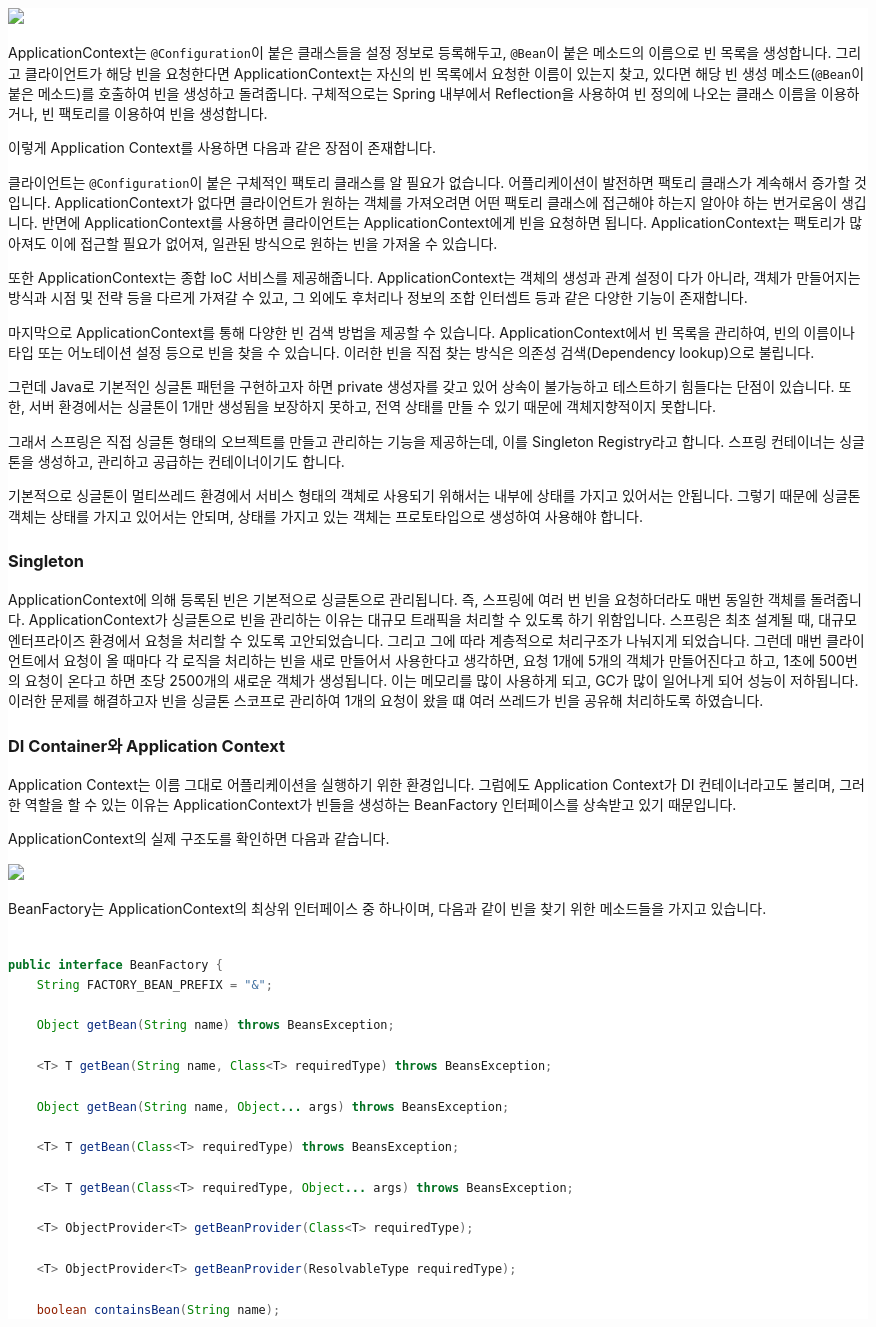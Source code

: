 ![](https://img1.daumcdn.net/thumb/R1280x0/?scode=mtistory2&fname=https%3A%2F%2Fblog.kakaocdn.net%2Fdn%2FLuLhA%2Fbtq4squITMm%2FmqqtgMfiiahkAFBuPLMaLk%2Fimg.png)

ApplicationContext는 `@Configuration`이 붙은 클래스들을 설정 정보로 등록해두고, `@Bean`이 붙은 메소드의 이름으로 빈 목록을 생성합니다. 그리고 클라이언트가 해당 빈을 요청한다면 ApplicationContext는 자신의 빈 목록에서 요청한 이름이 있는지 찾고, 있다면 해당 빈 생성 메소드(`@Bean`이 붙은 메소드)를 호출하여 빈을 생성하고 돌려줍니다. 구체적으로는 Spring 내부에서 Reflection을 사용하여 빈 정의에 나오는 클래스 이름을 이용하거나, 빈 팩토리를 이용하여 빈을 생성합니다.

이렇게 Application Context를 사용하면 다음과 같은 장점이 존재합니다.

클라이언트는 `@Configuration`이 붙은 구체적인 팩토리 클래스를 알 필요가 없습니다. 어플리케이션이 발전하면 팩토리 클래스가 계속해서 증가할 것입니다. ApplicationContext가 없다면 클라이언트가 원하는 객체를 가져오려면 어떤 팩토리 클래스에 접근해야 하는지 알아야 하는 번거로움이 생깁니다. 반면에 ApplicationContext를 사용하면 클라이언트는 ApplicationContext에게 빈을 요청하면 됩니다. ApplicationContext는 팩토리가 많아져도 이에 접근할 필요가 없어져, 일관된 방식으로 원하는 빈을 가져올 수 있습니다.

또한 ApplicationContext는 종합 IoC 서비스를 제공해줍니다. ApplicationContext는 객체의 생성과 관계 설정이 다가 아니라, 객체가 만들어지는 방식과 시점 및 전략 등을 다르게 가져갈 수 있고, 그 외에도 후처리나 정보의 조합 인터셉트 등과 같은 다양한 기능이 존재합니다.

마지막으로 ApplicationContext를 통해 다양한 빈 검색 방법을 제공할 수 있습니다. ApplicationContext에서 빈 목록을 관리하여, 빈의 이름이나 타입 또는 어노테이션 설정 등으로 빈을 찾을 수 있습니다. 이러한 빈을 직접 찾는 방식은 의존성 검색(Dependency lookup)으로 불립니다.

그런데 Java로 기본적인 싱글톤 패턴을 구현하고자 하면 private 생성자를 갖고 있어 상속이 불가능하고 테스트하기 힘들다는 단점이 있습니다. 또한, 서버 환경에서는 싱글톤이 1개만 생성됨을 보장하지 못하고, 전역 상태를 만들 수 있기 때문에 객체지향적이지 못합니다.

그래서 스프링은 직접 싱글톤 형태의 오브젝트를 만들고 관리하는 기능을 제공하는데, 이를 Singleton Registry라고 합니다. 스프링 컨테이너는 싱글톤을 생성하고, 관리하고 공급하는 컨테이너이기도 합니다.

기본적으로 싱글톤이 멀티쓰레드 환경에서 서비스 형태의 객체로 사용되기 위해서는 내부에 상태를 가지고 있어서는 안됩니다. 그렇기 때문에 싱글톤 객체는 상태를 가지고 있어서는 안되며, 상태를 가지고 있는 객체는 프로토타입으로 생성하여 사용해야 합니다.

### Singleton

ApplicationContext에 의해 등록된 빈은 기본적으로 싱글톤으로 관리됩니다. 즉, 스프링에 여러 번 빈을 요청하더라도 매번 동일한 객체를 돌려줍니다. ApplicationContext가 싱글톤으로 빈을 관리하는 이유는 대규모 트래픽을 처리할 수 있도록 하기 위함입니다. 스프링은 최초 설계될 때, 대규모 엔터프라이즈 환경에서 요청을 처리할 수 있도록 고안되었습니다. 그리고 그에 따라 계층적으로 처리구조가 나눠지게 되었습니다. 그런데 매번 클라이언트에서 요청이 올 때마다 각 로직을 처리하는 빈을 새로 만들어서 사용한다고 생각하면, 요청 1개에 5개의 객체가 만들어진다고 하고, 1초에 500번의 요청이 온다고 하면 초당 2500개의 새로운 객체가 생성됩니다. 이는 메모리를 많이 사용하게 되고, GC가 많이 일어나게 되어 성능이 저하됩니다. 이러한 문제를 해결하고자 빈을 싱글톤 스코프로 관리하여 1개의 요청이 왔을 떄 여러 쓰레드가 빈을 공유해 처리하도록 하였습니다.

### DI Container와 Application Context

Application Context는 이름 그대로 어플리케이션을 실행하기 위한 환경입니다. 그럼에도 Application Context가 DI 컨테이너라고도 불리며, 그러한 역할을 할 수 있는 이유는 ApplicationContext가 빈들을 생성하는 BeanFactory 인터페이스를 상속받고 있기 때문입니다.

ApplicationContext의 실제 구조도를 확인하면 다음과 같습니다.

![](https://i.esdrop.com/d/f/hhaNifrpr0/VxlfIBcyGs.png)

BeanFactory는 ApplicationContext의 최상위 인터페이스 중 하나이며, 다음과 같이 빈을 찾기 위한 메소드들을 가지고 있습니다.

```java

public interface BeanFactory {
    String FACTORY_BEAN_PREFIX = "&";

    Object getBean(String name) throws BeansException;

    <T> T getBean(String name, Class<T> requiredType) throws BeansException;

    Object getBean(String name, Object... args) throws BeansException;

    <T> T getBean(Class<T> requiredType) throws BeansException;

    <T> T getBean(Class<T> requiredType, Object... args) throws BeansException;

    <T> ObjectProvider<T> getBeanProvider(Class<T> requiredType);

    <T> ObjectProvider<T> getBeanProvider(ResolvableType requiredType);

    boolean containsBean(String name);
```